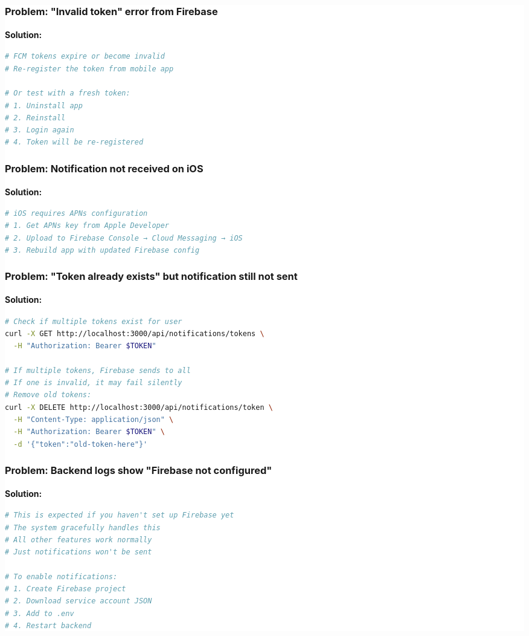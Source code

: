 ### Problem: "Invalid token" error from Firebase

**Solution:**
```bash
# FCM tokens expire or become invalid
# Re-register the token from mobile app

# Or test with a fresh token:
# 1. Uninstall app
# 2. Reinstall
# 3. Login again
# 4. Token will be re-registered
```

### Problem: Notification not received on iOS

**Solution:**
```bash
# iOS requires APNs configuration
# 1. Get APNs key from Apple Developer
# 2. Upload to Firebase Console → Cloud Messaging → iOS
# 3. Rebuild app with updated Firebase config
```

### Problem: "Token already exists" but notification still not sent

**Solution:**
```bash
# Check if multiple tokens exist for user
curl -X GET http://localhost:3000/api/notifications/tokens \
  -H "Authorization: Bearer $TOKEN"

# If multiple tokens, Firebase sends to all
# If one is invalid, it may fail silently
# Remove old tokens:
curl -X DELETE http://localhost:3000/api/notifications/token \
  -H "Content-Type: application/json" \
  -H "Authorization: Bearer $TOKEN" \
  -d '{"token":"old-token-here"}'
```

### Problem: Backend logs show "Firebase not configured"

**Solution:**
```bash
# This is expected if you haven't set up Firebase yet
# The system gracefully handles this
# All other features work normally
# Just notifications won't be sent

# To enable notifications:
# 1. Create Firebase project
# 2. Download service account JSON
# 3. Add to .env
# 4. Restart backend
```
